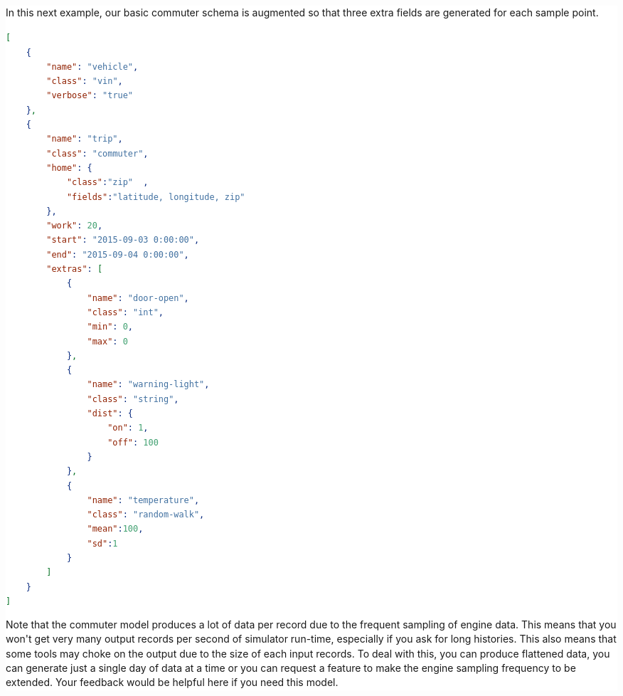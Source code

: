 In this next example, our basic commuter schema is augmented so that three extra fields are generated for each sample point.

```json
[
    {
        "name": "vehicle",
        "class": "vin",
        "verbose": "true"
    },
    {
        "name": "trip",
        "class": "commuter",
        "home": {
            "class":"zip"  ,
            "fields":"latitude, longitude, zip"
        },
        "work": 20,
        "start": "2015-09-03 0:00:00",
        "end": "2015-09-04 0:00:00",
        "extras": [
            {
                "name": "door-open",
                "class": "int",
                "min": 0,
                "max": 0
            },
            {
                "name": "warning-light",
                "class": "string",
                "dist": {
                    "on": 1,
                    "off": 100
                }
            },
            {
                "name": "temperature",
                "class": "random-walk",
                "mean":100,
                "sd":1
            }
        ]
    }
]
```
Note that the commuter model produces a lot of data per record due to the frequent sampling of engine data. 
This means that you won't get very many output records per second of simulator run-time, especially if 
you ask for long histories. This also means that some tools may choke on the output due to the size of 
each input records. To deal with this, you can produce flattened data, you can generate just a single day 
of data at a time or you can request a feature to make the engine sampling frequency to be extended. Your 
feedback would be helpful here if you need this model.
